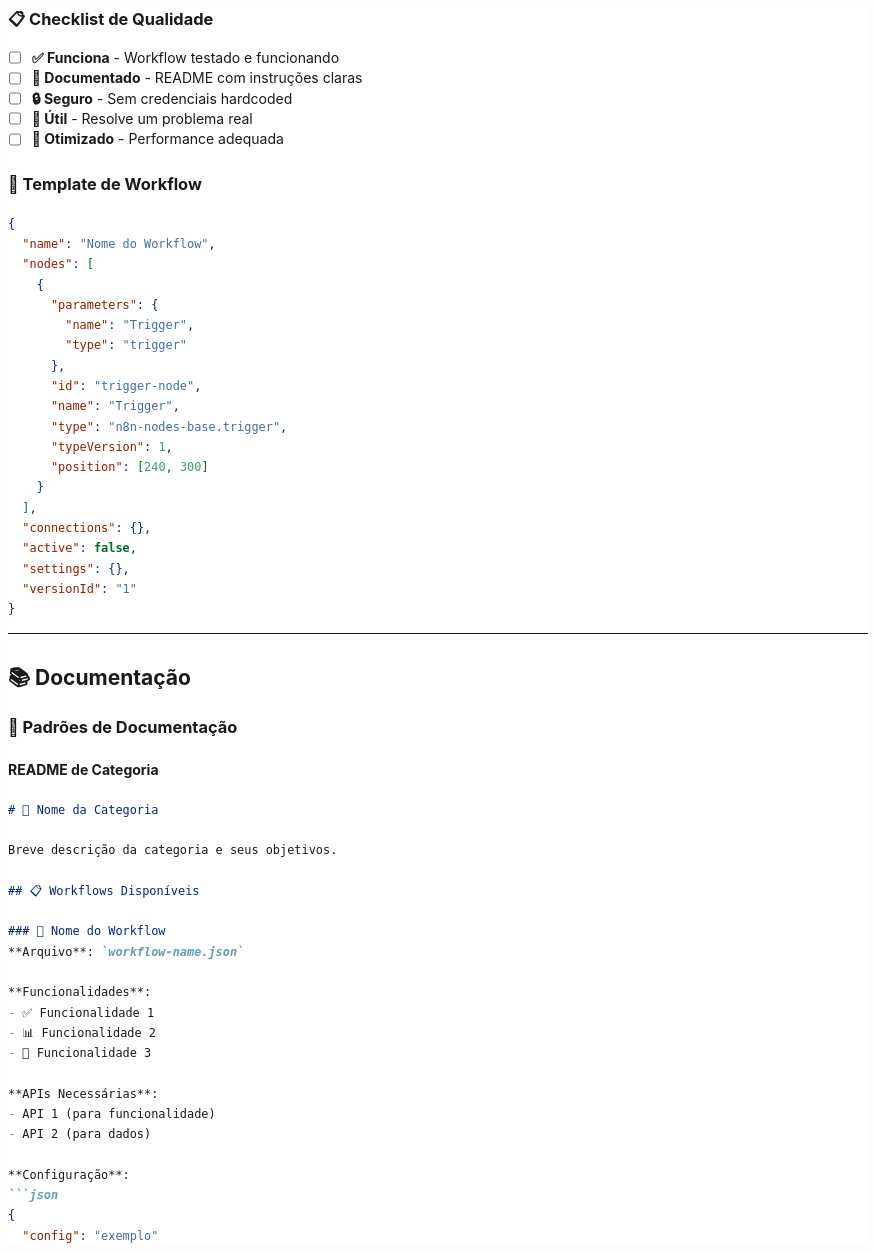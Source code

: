 ### 📋 Checklist de Qualidade

- [ ] **✅ Funciona** - Workflow testado e funcionando
- [ ] **📝 Documentado** - README com instruções claras
- [ ] **🔒 Seguro** - Sem credenciais hardcoded
- [ ] **🎯 Útil** - Resolve um problema real
- [ ] **🚀 Otimizado** - Performance adequada

### 📄 Template de Workflow

```json
{
  "name": "Nome do Workflow",
  "nodes": [
    {
      "parameters": {
        "name": "Trigger",
        "type": "trigger"
      },
      "id": "trigger-node",
      "name": "Trigger",
      "type": "n8n-nodes-base.trigger",
      "typeVersion": 1,
      "position": [240, 300]
    }
  ],
  "connections": {},
  "active": false,
  "settings": {},
  "versionId": "1"
}
```

---

## 📚 Documentação

### 📝 Padrões de Documentação

#### README de Categoria

```markdown
# 🎯 Nome da Categoria

Breve descrição da categoria e seus objetivos.

## 📋 Workflows Disponíveis

### 🔧 Nome do Workflow
**Arquivo**: `workflow-name.json`

**Funcionalidades**:
- ✅ Funcionalidade 1
- 📊 Funcionalidade 2
- 🔗 Funcionalidade 3

**APIs Necessárias**:
- API 1 (para funcionalidade)
- API 2 (para dados)

**Configuração**:
```json
{
  "config": "exemplo"
```